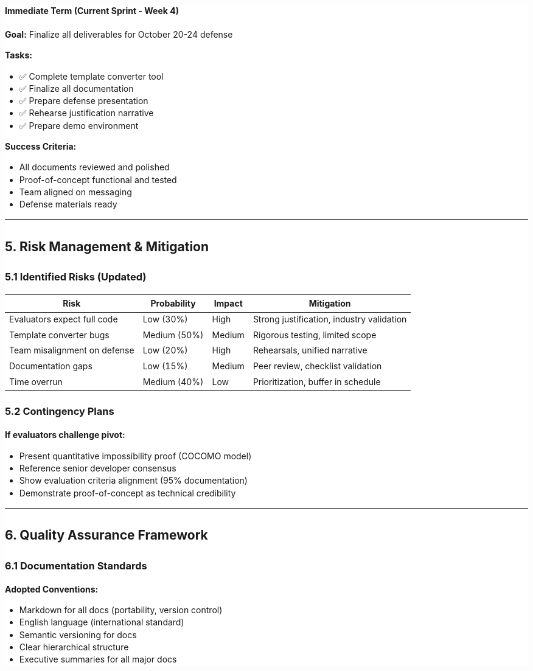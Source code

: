 #### **Immediate Term (Current Sprint - Week 4)**

**Goal:** Finalize all deliverables for October 20-24 defense

**Tasks:**
- ✅ Complete template converter tool
- ✅ Finalize all documentation
- ✅ Prepare defense presentation
- ✅ Rehearse justification narrative
- ✅ Prepare demo environment

**Success Criteria:**
- All documents reviewed and polished
- Proof-of-concept functional and tested
- Team aligned on messaging
- Defense materials ready





---

## 5. Risk Management & Mitigation

### 5.1 Identified Risks (Updated)

| Risk | Probability | Impact | Mitigation |
|------|------------|--------|------------|
| Evaluators expect full code | Low (30%) | High | Strong justification, industry validation |
| Template converter bugs | Medium (50%) | Medium | Rigorous testing, limited scope |
| Team misalignment on defense | Low (20%) | High | Rehearsals, unified narrative |
| Documentation gaps | Low (15%) | Medium | Peer review, checklist validation |
| Time overrun | Medium (40%) | Low | Prioritization, buffer in schedule |

### 5.2 Contingency Plans

**If evaluators challenge pivot:**
- Present quantitative impossibility proof (COCOMO model)
- Reference senior developer consensus
- Show evaluation criteria alignment (95% documentation)
- Demonstrate proof-of-concept as technical credibility

---

## 6. Quality Assurance Framework

### 6.1 Documentation Standards

**Adopted Conventions:**
- Markdown for all docs (portability, version control)
- English language (international standard)
- Semantic versioning for docs
- Clear hierarchical structure
- Executive summaries for all major docs

